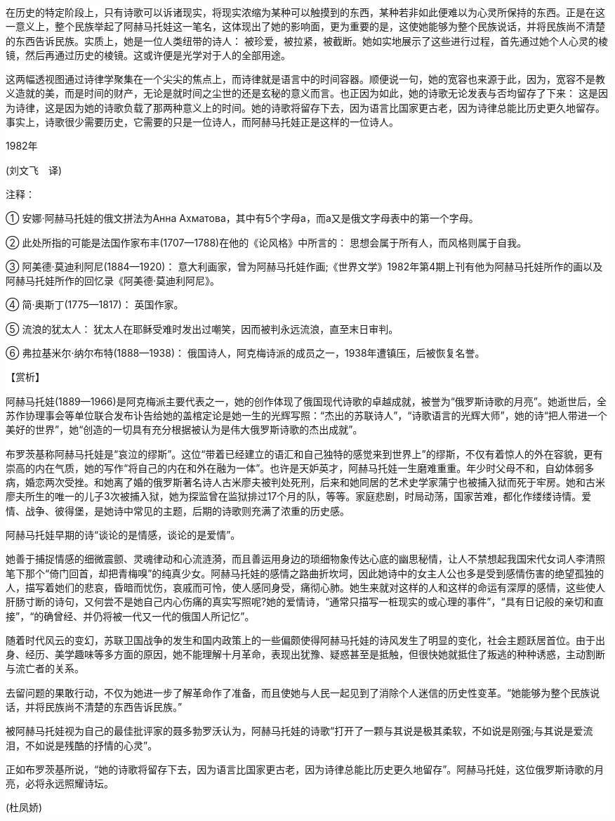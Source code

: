 在历史的特定阶段上，只有诗歌可以诉诸现实，将现实浓缩为某种可以触摸到的东西，某种若非如此便难以为心灵所保持的东西。正是在这一意义上，整个民族举起了阿赫马托娃这一笔名，这体现出了她的影响面，更为重要的是，这使她能够为整个民族说话，并将民族尚不清楚的东西告诉民族。实质上，她是一位人类纽带的诗人： 被珍爱，被拉紧，被截断。她如实地展示了这些进行过程，首先通过她个人心灵的棱镜，然后再通过历史的棱镜。这或许便是光学对于人的全部用途。

这两幅透视图通过诗律学聚集在一个尖尖的焦点上，而诗律就是语言中的时间容器。顺便说一句，她的宽容也来源于此，因为，宽容不是教义造就的美，而是时间的财产，无论是就时间之尘世的还是玄秘的意义而言。也正因为如此，她的诗歌无论发表与否均留存了下来： 这是因为诗律，这是因为她的诗歌负载了那两种意义上的时间。她的诗歌将留存下去，因为语言比国家更古老，因为诗律总能比历史更久地留存。事实上，诗歌很少需要历史，它需要的只是一位诗人，而阿赫马托娃正是这样的一位诗人。

1982年

(刘文飞　译)

注释：

① 安娜·阿赫马托娃的俄文拼法为Анна Ахматова，其中有5个字母а，而а又是俄文字母表中的第一个字母。

② 此处所指的可能是法国作家布丰(1707—1788)在他的《论风格》中所言的： 思想会属于所有人，而风格则属于自我。

③ 阿美德·莫迪利阿尼(1884—1920)： 意大利画家，曾为阿赫马托娃作画;《世界文学》1982年第4期上刊有他为阿赫马托娃所作的画以及阿赫马托娃所作的回忆录《阿美德·莫迪利阿尼》。

④ 简·奥斯丁(1775—1817)： 英国作家。

⑤ 流浪的犹太人： 犹太人在耶稣受难时发出过嘲笑，因而被判永远流浪，直至末日审判。

⑥ 弗拉基米尔·纳尔布特(1888—1938)： 俄国诗人，阿克梅诗派的成员之一，1938年遭镇压，后被恢复名誉。

【赏析】

阿赫马托娃(1889—1966)是阿克梅派主要代表之一，她的创作体现了俄国现代诗歌的卓越成就，被誉为“俄罗斯诗歌的月亮”。她逝世后，全苏作协理事会等单位联合发布讣告给她的盖棺定论是她一生的光辉写照：“杰出的苏联诗人”，“诗歌语言的光辉大师”，她的诗“把人带进一个美好的世界”，她“创造的一切具有充分根据被认为是伟大俄罗斯诗歌的杰出成就”。

布罗茨基称阿赫马托娃是“哀泣的缪斯”。这位“带着已经建立的语汇和自己独特的感觉来到世界上”的缪斯，不仅有着惊人的外在容貌，更有崇高的内在气质，她的写作“将自己的内在和外在融为一体”。也许是天妒英才，阿赫马托娃一生磨难重重。年少时父母不和，自幼体弱多病，婚恋两次受挫。和她离了婚的俄罗斯著名诗人古米廖夫被判处死刑，后来和她同居的艺术史学家蒲宁也被捕入狱而死于牢房。她和古米廖夫所生的唯一的儿子3次被捕入狱，她为探监曾在监狱排过17个月的队，等等。家庭悲剧，时局动荡，国家苦难，都化作缕缕诗情。爱情、战争、彼得堡，是她诗中常见的主题，后期的诗歌则充满了浓重的历史感。

阿赫马托娃早期的诗“谈论的是情感，谈论的是爱情”。

她善于捕捉情感的细微震颤、灵魂律动和心流涟漪，而且善运用身边的琐细物象传达心底的幽思秘情，让人不禁想起我国宋代女词人李清照笔下那个“倚门回首，却把青梅嗅”的纯真少女。阿赫马托娃的感情之路曲折坎坷，因此她诗中的女主人公也多是受到感情伤害的绝望孤独的人，描写着她们的悲哀，昏暗而忧伤，哀戚而可怜，使人感同身受，痛彻心肺。她生来就对这样的人和这样的命运有深厚的感情，这些使人肝肠寸断的诗句，又何尝不是她自己内心伤痛的真实写照呢?她的爱情诗，“通常只描写一桩现实的或心理的事件”，“具有日记般的亲切和直接”，“的确曾经、并仍将被一代又一代的俄国人所记忆”。

随着时代风云的变幻，苏联卫国战争的发生和国内政策上的一些偏颇使得阿赫马托娃的诗风发生了明显的变化，社会主题跃居首位。由于出身、经历、美学趣味等多方面的原因，她不能理解十月革命，表现出犹豫、疑惑甚至是抵触，但很快她就抵住了叛逃的种种诱惑，主动割断与流亡者的关系。

去留问题的果敢行动，不仅为她进一步了解革命作了准备，而且使她与人民一起见到了消除个人迷信的历史性变革。“她能够为整个民族说话，并将民族尚不清楚的东西告诉民族。”

被阿赫马托娃视为自己的最佳批评家的聂多勃罗沃认为，阿赫马托娃的诗歌“打开了一颗与其说是极其柔软，不如说是刚强;与其说是爱流泪，不如说是残酷的抒情的心灵”。

正如布罗茨基所说，“她的诗歌将留存下去，因为语言比国家更古老，因为诗律总能比历史更久地留存”。阿赫马托娃，这位俄罗斯诗歌的月亮，必将永远照耀诗坛。

(杜凤娇)

